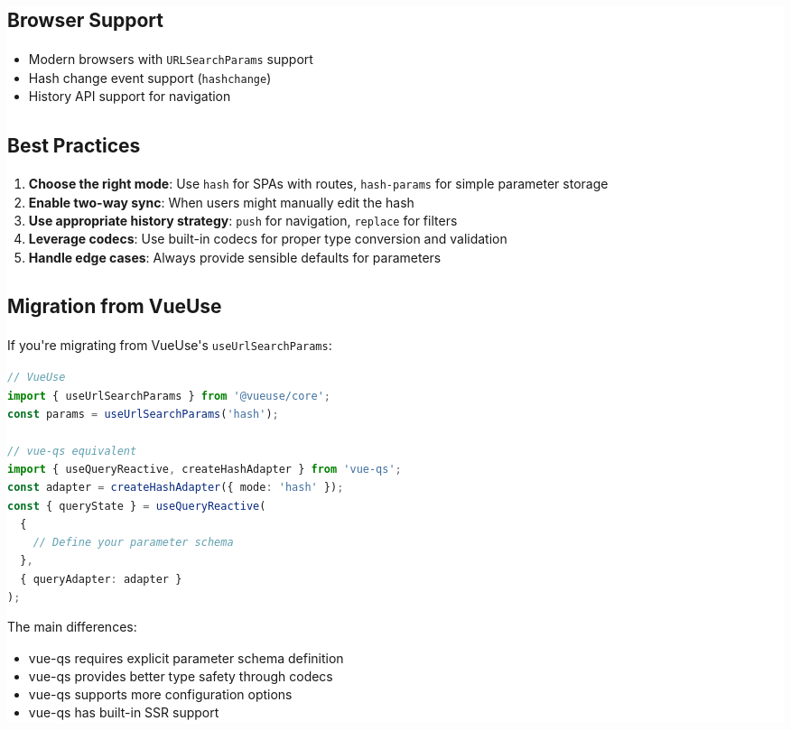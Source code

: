 ## Browser Support

- Modern browsers with `URLSearchParams` support
- Hash change event support (`hashchange`)
- History API support for navigation

## Best Practices

1. **Choose the right mode**: Use `hash` for SPAs with routes, `hash-params` for simple parameter storage
2. **Enable two-way sync**: When users might manually edit the hash
3. **Use appropriate history strategy**: `push` for navigation, `replace` for filters
4. **Leverage codecs**: Use built-in codecs for proper type conversion and validation
5. **Handle edge cases**: Always provide sensible defaults for parameters

## Migration from VueUse

If you're migrating from VueUse's `useUrlSearchParams`:

```typescript
// VueUse
import { useUrlSearchParams } from '@vueuse/core';
const params = useUrlSearchParams('hash');

// vue-qs equivalent
import { useQueryReactive, createHashAdapter } from 'vue-qs';
const adapter = createHashAdapter({ mode: 'hash' });
const { queryState } = useQueryReactive(
  {
    // Define your parameter schema
  },
  { queryAdapter: adapter }
);
```

The main differences:

- vue-qs requires explicit parameter schema definition
- vue-qs provides better type safety through codecs
- vue-qs supports more configuration options
- vue-qs has built-in SSR support
